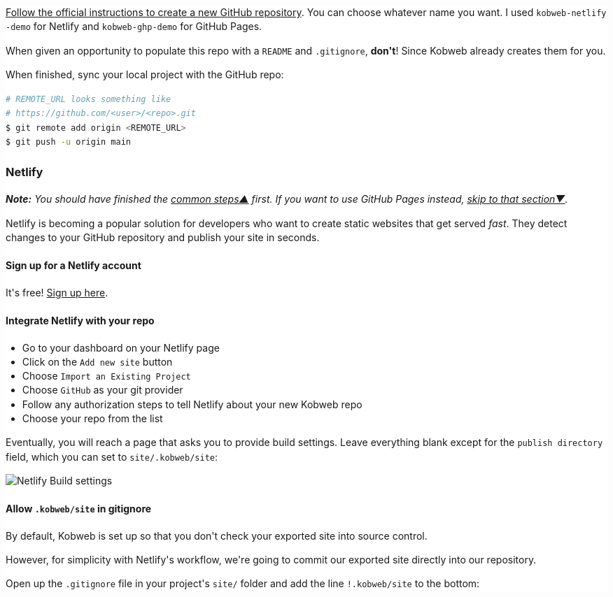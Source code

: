 [Follow the official instructions to create a new GitHub repository](https://docs.github.com/en/get-started/importing-your-projects-to-github/importing-source-code-to-github/adding-an-existing-project-to-github-using-the-command-line#adding-a-project-to-github-without-github-cli).
You can choose whatever name you want. I used `kobweb-netlify-demo` for Netlify and `kobweb-ghp-demo` for GitHub Pages.

When given an opportunity to populate this repo with a `README` and `.gitignore`, **don't**! Since Kobweb already
creates them for you.

When finished, sync your local project with the GitHub repo:

```bash
# REMOTE_URL looks something like
# https://github.com/<user>/<repo>.git
$ git remote add origin <REMOTE_URL>
$ git push -u origin main
```

### Netlify

***Note:** You should have finished the [common steps▲](#common-steps) first. If you want to use GitHub Pages instead, [skip to that section▼](#github-pages).*

Netlify is becoming a popular solution for developers who want to create static websites that get served *fast*. They
detect changes to your GitHub repository and publish your site in seconds.

#### Sign up for a Netlify account

It's free! [Sign up here](https://app.netlify.com/signup).

#### Integrate Netlify with your repo

* Go to your dashboard on your Netlify page
* Click on the `Add new site` button
* Choose `Import an Existing Project`
* Choose `GitHub` as your git provider
* Follow any authorization steps to tell Netlify about your new Kobweb repo
* Choose your repo from the list

Eventually, you will reach a page that asks you to provide build settings. Leave everything blank except for the
`publish directory` field, which you can set to `site/.kobweb/site`:

![Netlify Build settings](/images/blog/2022/static-deploy/netlify-build-settings.png)

#### Allow `.kobweb/site` in gitignore

By default, Kobweb is set up so that you don't check your exported site into source control.

However, for simplicity with Netlify's workflow, we're going to commit our exported site directly into our repository.

Open up the `.gitignore` file in your project's `site/` folder and add the line `!.kobweb/site` to the bottom:

